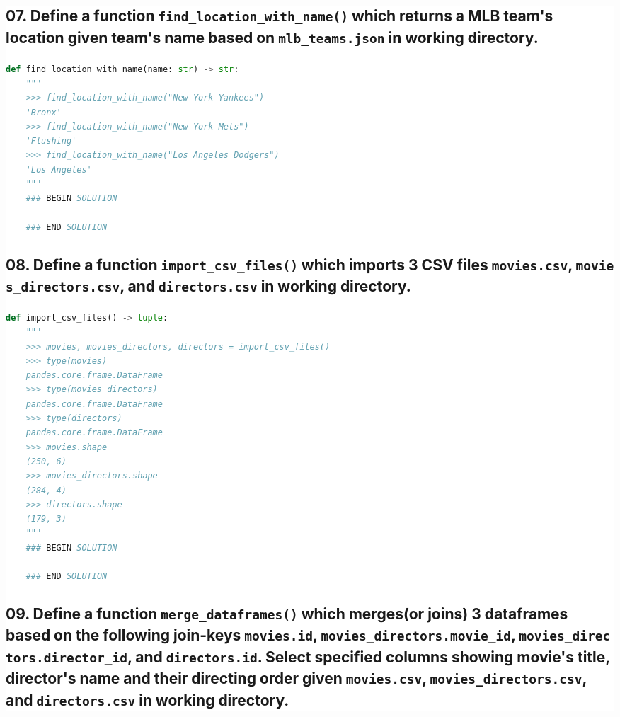 ## 07. Define a function `find_location_with_name()` which returns a MLB team's location given team's name based on `mlb_teams.json` in working directory.

```python
def find_location_with_name(name: str) -> str:
    """
    >>> find_location_with_name("New York Yankees")
    'Bronx'
    >>> find_location_with_name("New York Mets")
    'Flushing'
    >>> find_location_with_name("Los Angeles Dodgers")
    'Los Angeles'
    """
    ### BEGIN SOLUTION
    
    ### END SOLUTION
```

## 08. Define a function `import_csv_files()` which imports 3 CSV files `movies.csv`, `movies_directors.csv`, and `directors.csv` in working directory.

```python
def import_csv_files() -> tuple:
    """
    >>> movies, movies_directors, directors = import_csv_files()
    >>> type(movies)
    pandas.core.frame.DataFrame
    >>> type(movies_directors)
    pandas.core.frame.DataFrame
    >>> type(directors)
    pandas.core.frame.DataFrame
    >>> movies.shape
    (250, 6)
    >>> movies_directors.shape
    (284, 4)
    >>> directors.shape
    (179, 3)
    """
    ### BEGIN SOLUTION
    
    ### END SOLUTION
```

## 09. Define a function `merge_dataframes()` which merges(or joins) 3 dataframes based on the following join-keys `movies.id`, `movies_directors.movie_id`, `movies_directors.director_id`, and `directors.id`. Select specified columns showing movie's title, director's name and their directing order given `movies.csv`, `movies_directors.csv`, and `directors.csv` in working directory.
